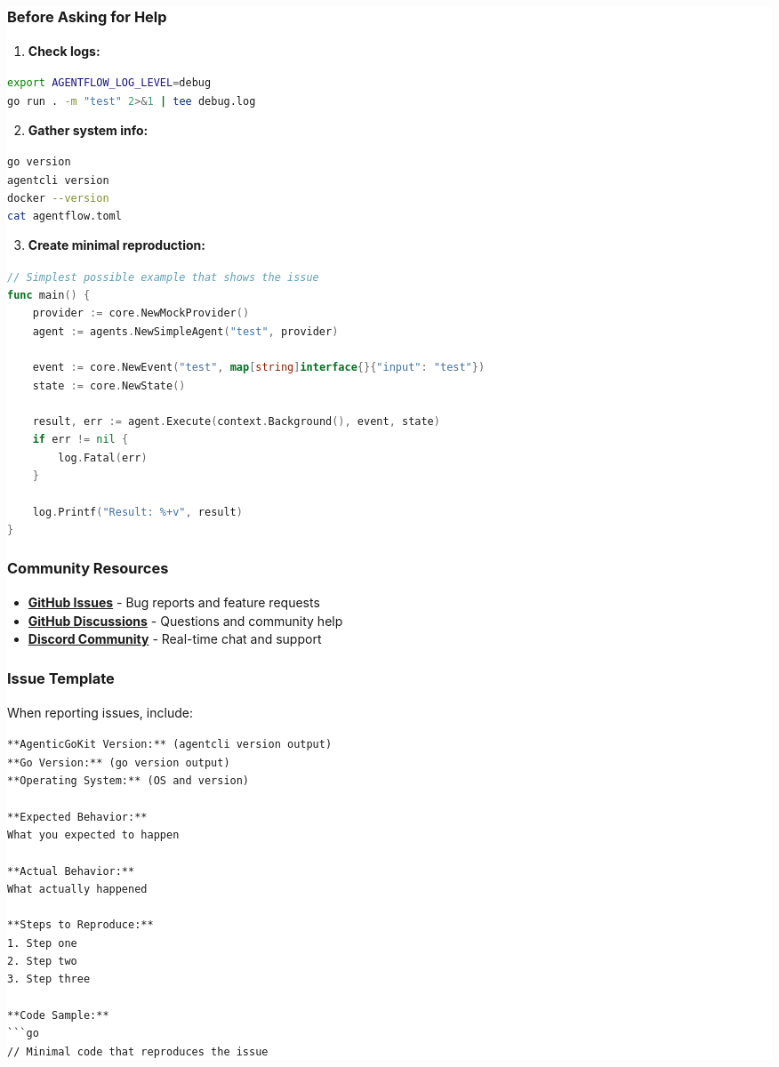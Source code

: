### Before Asking for Help

1. **Check logs:**
```bash
export AGENTFLOW_LOG_LEVEL=debug
go run . -m "test" 2>&1 | tee debug.log
```

2. **Gather system info:**
```bash
go version
agentcli version
docker --version
cat agentflow.toml
```

3. **Create minimal reproduction:**
```go
// Simplest possible example that shows the issue
func main() {
    provider := core.NewMockProvider()
    agent := agents.NewSimpleAgent("test", provider)
    
    event := core.NewEvent("test", map[string]interface{}{"input": "test"})
    state := core.NewState()
    
    result, err := agent.Execute(context.Background(), event, state)
    if err != nil {
        log.Fatal(err)
    }
    
    log.Printf("Result: %+v", result)
}
```

### Community Resources

- **[GitHub Issues](https://github.com/kunalkushwaha/agentflow/issues)** - Bug reports and feature requests
- **[GitHub Discussions](https://github.com/kunalkushwaha/agentflow/discussions)** - Questions and community help
- **[Discord Community](https://discord.gg/agenticgokit)** - Real-time chat and support

### Issue Template

When reporting issues, include:

```
**AgenticGoKit Version:** (agentcli version output)
**Go Version:** (go version output)
**Operating System:** (OS and version)

**Expected Behavior:**
What you expected to happen

**Actual Behavior:**
What actually happened

**Steps to Reproduce:**
1. Step one
2. Step two
3. Step three

**Code Sample:**
```go
// Minimal code that reproduces the issue
```